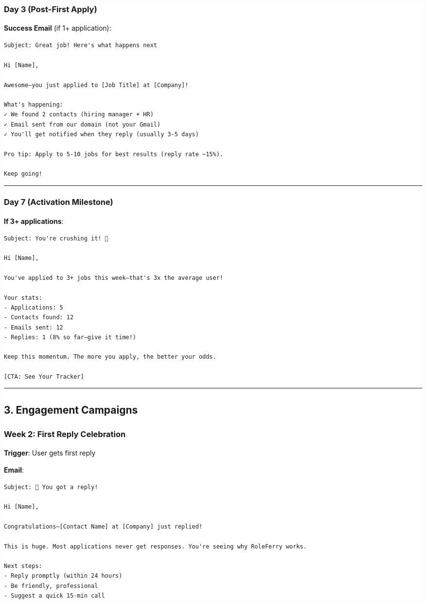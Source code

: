 
### Day 3 (Post-First Apply)
**Success Email** (if 1+ application):
```
Subject: Great job! Here's what happens next

Hi [Name],

Awesome—you just applied to [Job Title] at [Company]!

What's happening:
✓ We found 2 contacts (hiring manager + HR)
✓ Email sent from our domain (not your Gmail)
✓ You'll get notified when they reply (usually 3-5 days)

Pro tip: Apply to 5-10 jobs for best results (reply rate ~15%).

Keep going!
```

---

### Day 7 (Activation Milestone)
**If 3+ applications**:
```
Subject: You're crushing it! 🎯

Hi [Name],

You've applied to 3+ jobs this week—that's 3x the average user!

Your stats:
- Applications: 5
- Contacts found: 12
- Emails sent: 12
- Replies: 1 (8% so far—give it time!)

Keep this momentum. The more you apply, the better your odds.

[CTA: See Your Tracker]
```

---

## 3. Engagement Campaigns

### Week 2: First Reply Celebration
**Trigger**: User gets first reply

**Email**:
```
Subject: 🎉 You got a reply!

Hi [Name],

Congratulations—[Contact Name] at [Company] just replied!

This is huge. Most applications never get responses. You're seeing why RoleFerry works.

Next steps:
- Reply promptly (within 24 hours)
- Be friendly, professional
- Suggest a quick 15-min call

```